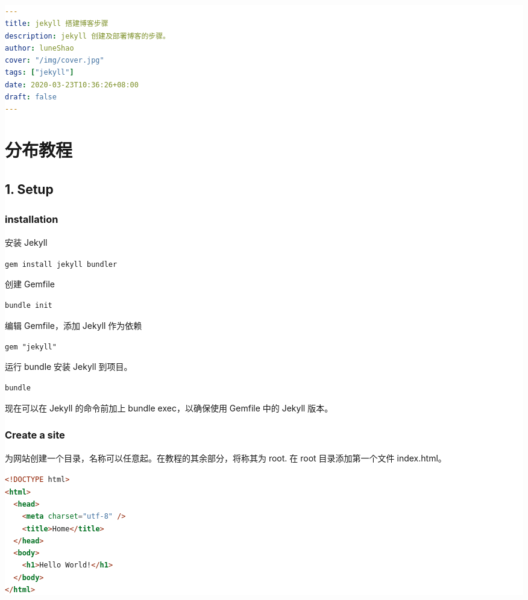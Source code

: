 ```yaml
---
title: jekyll 搭建博客步骤
description: jekyll 创建及部署博客的步骤。
author: luneShao
cover: "/img/cover.jpg"
tags: ["jekyll"]
date: 2020-03-23T10:36:26+08:00
draft: false
---
```

# 分布教程

## 1. Setup

### installation

安装 Jekyll

```
gem install jekyll bundler
```

创建 Gemfile

```
bundle init
```

编辑 Gemfile，添加 Jekyll 作为依赖

```
gem "jekyll"
```

运行 bundle 安装 Jekyll 到项目。

```
bundle
```

现在可以在 Jekyll 的命令前加上 bundle exec，以确保使用 Gemfile 中的 Jekyll 版本。

### Create a site

为网站创建一个目录，名称可以任意起。在教程的其余部分，将称其为 root.
在 root 目录添加第一个文件 index.html。

```html
<!DOCTYPE html>
<html>
  <head>
    <meta charset="utf-8" />
    <title>Home</title>
  </head>
  <body>
    <h1>Hello World!</h1>
  </body>
</html>
```
